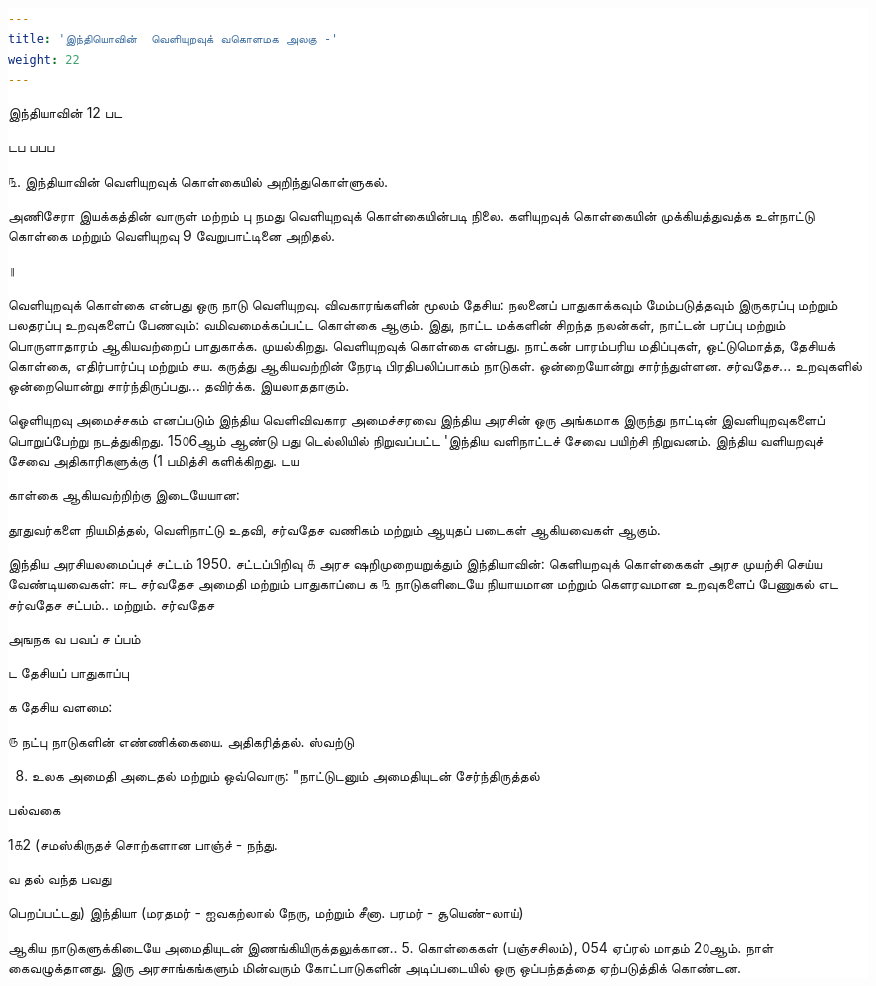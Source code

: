 ```yaml
---
title: 'இந்தியொவின்  வெளியுறவுக் வகொளமக அலகு -'
weight: 22
---
```


இந்தியாவின்‌ 12 பட

டப பபப

௩. இந்தியாவின்‌ வெளியுறவுக்‌ கொள்கையில்‌ அறிந்துகொள்ளுகல்‌.

அணிசேரா இயக்கத்தின்‌ வாருள்‌ மற்றம்‌ பு நமது வெளியுறவுக்‌ கொள்கையின்படி நிலை. களியுறவுக்‌ கொள்கையின்‌ முக்கியத்துவத்க உள்நாட்டு கொள்கை மற்றும்‌ வெளியுறவு 9 வேறுபாட்டினை அறிதல்‌.

॥

வெளியுறவுக்‌ கொள்கை என்பது ஒரு நாடு வெளியுறவு. விவகாரங்களின்‌ மூலம்‌ தேசிய: நலனைப்‌ பாதுகாக்கவும்‌ மேம்படுத்தவும்‌ இருகரப்பு மற்றும்‌ பலதரப்பு உறவுகளைப்‌ பேணவும்‌: வமிவமைக்கப்பட்ட கொள்கை ஆகும்‌. இது, நாட்ட மக்களின்‌ சிறந்த நலன்கள்‌, நாட்டன்‌ பரப்பு மற்றும்‌ பொருளாதாரம்‌ ஆகியவற்றைப்‌ பாதுகாக்க. முயல்கிறது. வெளியுறவுக்‌ கொள்கை என்பது. நாட்கன்‌ பாரம்பரிய மதிப்புகள்‌, ஒட்டுமொத்த, தேசியக்‌ கொள்கை, எதிர்பார்ப்பு மற்றும்‌ சய. கருத்து ஆகியவற்றின்‌ நேரடி பிரதிபலிப்பாகம்‌ நாடுகள்‌. ஒன்றையோன்று சார்ந்துள்ளன. சர்வதேச... உறவுகளில்‌ ஒன்றையொன்று சார்ந்திருப்பது... தவிர்க்க. இயலாததாகும்‌.

ஓெளியுறவு அமைச்சகம்‌ எனப்படும்‌ இந்திய வெளிவிவகார அமைச்சரவை இந்திய அரசின்‌ ஒரு அங்கமாக இருந்து நாட்டின்‌ இவளியுறவுகளைப்‌ பொறுப்பேற்று நடத்துகிறது. 15௦6ஆம்‌ ஆண்டு பது டெல்லியில்‌ நிறுவப்பட்ட 'இந்திய வளிநாட்டச்‌ சேவை பயிற்சி நிறுவனம்‌. இந்திய வளியறவுச்‌ சேவை அதிகாரிகளுக்கு (1 பமித்சி களிக்கிறது.
டய

காள்கை ஆகியவற்றிற்கு இடையேயான:

தூதுவர்களை நியமித்தல்‌, வெளிநாட்டு உதவி, சர்வதேச வணிகம்‌ மற்றும்‌ ஆயுதப்‌ படைகள்‌ ஆகியவைகள்‌ ஆகும்‌.

இந்திய அரசியலமைப்புச்‌ சட்டம்‌ 1950. சட்டப்பிறிவு ௧ அரச ஷறிமுறையறுக்தும்‌ இந்தியாவின்‌: கெளியறவுக்‌ கொள்கைகள்‌ அரச முயற்சி செய்ய வேண்டியவைகள்‌: ஈட சர்வதேச அமைதி மற்றும்‌ பாதுகாப்பை க ௩ நாடுகளிடையே நியாயமான மற்றும்‌ கெளரவமான உறவுகளைப்‌ பேணுகல்‌ எட சர்வதேச சட்பம்‌.. மற்றும்‌. சர்வதேச

அஙநக வ பவப்‌ ச ப்பம்‌

ட தேசியப்‌ பாதுகாப்பு

க தேசிய வளமை:

௫ நட்பு நாடுகளின்‌ எண்ணிக்கையை. அதிகரித்தல்‌.
ஸ்வற்டு

8.  உலக அமைதி அடைதல்‌ மற்றும்‌ ஒவ்வொரு: "நாட்டுடனும்‌ அமைதியுடன்‌ சேர்ந்திருத்தல்‌

பல்வகை

1௧2 (சமஸ்கிருதச்‌ சொற்களான பாஞ்ச்‌ - நந்து.

வ தல்‌ வந்த பவது

பெறப்பட்டது) இந்தியா (மரதமர்‌ - ஐவகற்லால்‌ நேரு, மற்றும்‌ சீனா. பரமர்‌ - சூயெண்-லாய்‌)

ஆகிய நாடுகளுக்கிடையே அமைதியுடன்‌ இணங்கியிருக்தலுக்கான.. 5. கொள்கைகள்‌ (பஞ்சசிலம்‌), 054 ஏப்ரல்‌ மாதம்‌ 2௦ஆம்‌. நாள்‌ கைவழுக்தானது. இரு அரசாங்கங்களும்‌ மின்வரும்‌ கோட்பாடுகளின்‌ அடிப்படையில்‌ ஒரு ஒப்பந்தத்தை ஏற்படுத்திக்‌ கொண்டன.
